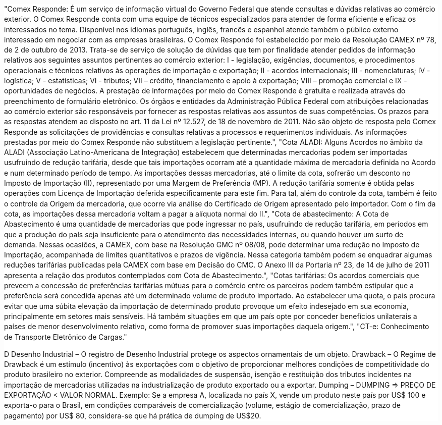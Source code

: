"Comex Responde: É um serviço de informação virtual do Governo Federal que atende consultas e dúvidas relativas ao comércio exterior. O Comex Responde conta com uma equipe de técnicos especializados para atender de forma eficiente e eficaz os interessados no tema. Disponível nos idiomas português, inglês, francês e espanhol atende também o público externo interessado em negociar com as empresas brasileiras. O Comex Responde foi estabelecido por meio da Resolução CAMEX nº 78, de 2 de outubro de 2013. Trata-se de serviço de solução de dúvidas que tem por finalidade atender pedidos de informação relativos aos seguintes assuntos pertinentes ao comércio exterior: I - legislação, exigências, documentos, e procedimentos operacionais e técnicos relativos às operações de importação e exportação; II - acordos internacionais; III - nomenclaturas; IV - logística; V - estatísticas; VI - tributos; VII – crédito, financiamento e apoio à exportação; VIII – promoção comercial e IX - oportunidades de negócios. A prestação de informações por meio do Comex Responde é gratuita e realizada através do preenchimento de formulário eletrônico. Os órgãos e entidades da Administração Pública Federal com atribuições relacionadas ao comércio exterior são responsáveis por fornecer as respostas relativas aos assuntos de suas competências. Os prazos para as respostas atendem ao disposto no art. 11 da Lei nº 12.527, de 18 de novembro de 2011. Não são objeto de resposta pelo Comex Responde as solicitações de providências e consultas relativas a processos e requerimentos individuais. As informações prestadas por meio do Comex Responde não substituem a legislação pertinente.",
"Cota ALADI: Alguns Acordos no âmbito da ALADI (Associação Latino-Americana de Integração) estabelecem que determinadas mercadorias podem ser importadas usufruindo de redução tarifária, desde que tais importações ocorram até a quantidade máxima de mercadoria definida no Acordo e num determinado período de tempo. As importações dessas mercadorias, até o limite da cota, sofrerão um desconto no Imposto de Importação (II), representado por uma Margem de Preferência (MP). A redução tarifária somente é obtida pelas operações com Licença de Importação deferida especificamente para este fim. Para tal, além do controle da cota, também é feito o controle da Origem da mercadoria, que ocorre via análise do Certificado de Origem apresentado pelo importador. Com o fim da cota, as importações dessa mercadoria voltam a pagar a alíquota normal do II.",
"Cota de abastecimento: A Cota de Abastecimento é uma quantidade de mercadorias que pode ingressar no país, usufruindo de redução tarifária, em períodos em que a produção do país seja insuficiente para o atendimento das necessidades internas, ou quando houver um surto de demanda. Nessas ocasiões, a CAMEX, com base na Resolução GMC nº 08/08, pode determinar uma redução no Imposto de Importação, acompanhada de limites quantitativos e prazos de vigência. Nessa categoria também podem se enquadrar algumas reduções tarifárias publicadas pela CAMEX com base em Decisão do CMC. O Anexo III da Portaria nº 23, de 14 de julho de 2011 apresenta a relação dos produtos contemplados com Cota de Abastecimento.",
"Cotas tarifárias: Os acordos comerciais que preveem a concessão de preferências tarifárias mútuas para o comércio entre os parceiros podem também estipular que a preferência será concedida apenas até um determinado volume de produto importado. Ao estabelecer uma quota, o país procura evitar que uma súbita elevação da importação de determinado produto provoque um efeito indesejado em sua economia, principalmente em setores mais sensíveis. Há também situações em que um país opte por conceder benefícios unilaterais a países de menor desenvolvimento relativo, como forma de promover suas importações daquela origem.",
"CT-e: Conhecimento de Transporte Eletrônico de Cargas."



D
Desenho Industrial – O registro de Desenho Industrial protege os aspectos ornamentais de um objeto.
Drawback – O Regime de Drawback é um estímulo (incentivo) às exportações com o objetivo de proporcionar melhores condições de competitividade do produto brasileiro no exterior. Compreende as modalidades de suspensão, isenção e restituição dos tributos incidentes na importação de mercadorias utilizadas na industrialização de produto exportado ou a exportar.
Dumping – DUMPING => PREÇO DE EXPORTAÇÃO < VALOR NORMAL. Exemplo: Se  a empresa A, localizada no país X, vende um produto neste país por US$  100 e exporta-o para o Brasil, em condições comparáveis de  comercialização (volume, estágio de comercialização, prazo de  pagamento) por US$ 80, considera-se que há prática de dumping de US$20.
